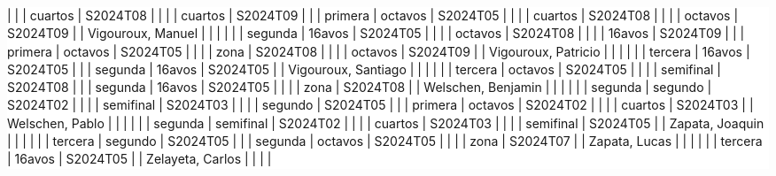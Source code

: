 |                      |             |    cuartos    | S2024T08 |
|                      |             |    cuartos    | S2024T09 |
|                      |   primera   |    octavos    | S2024T05 |
|                      |             |    cuartos    | S2024T08 |
|                      |             |    octavos    | S2024T09 |
|  Vigouroux, Manuel   |             |               |          |
|                      |   segunda   |    16avos     | S2024T05 |
|                      |             |    octavos    | S2024T08 |
|                      |             |    16avos     | S2024T09 |
|                      |   primera   |    octavos    | S2024T05 |
|                      |             |     zona      | S2024T08 |
|                      |             |    octavos    | S2024T09 |
| Vigouroux, Patricio  |             |               |          |
|                      |   tercera   |    16avos     | S2024T05 |
|                      |   segunda   |    16avos     | S2024T05 |
| Vigouroux, Santiago  |             |               |          |
|                      |   tercera   |    octavos    | S2024T05 |
|                      |             |   semifinal   | S2024T08 |
|                      |   segunda   |    16avos     | S2024T05 |
|                      |             |     zona      | S2024T08 |
|  Welschen, Benjamin  |             |               |          |
|                      |   segunda   |    segundo    | S2024T02 |
|                      |             |   semifinal   | S2024T03 |
|                      |             |    segundo    | S2024T05 |
|                      |   primera   |    octavos    | S2024T02 |
|                      |             |    cuartos    | S2024T03 |
|   Welschen, Pablo    |             |               |          |
|                      |   segunda   |   semifinal   | S2024T02 |
|                      |             |    cuartos    | S2024T03 |
|                      |             |   semifinal   | S2024T05 |
|   Zapata, Joaquin    |             |               |          |
|                      |   tercera   |    segundo    | S2024T05 |
|                      |   segunda   |    octavos    | S2024T05 |
|                      |             |     zona      | S2024T07 |
|    Zapata, Lucas     |             |               |          |
|                      |   tercera   |    16avos     | S2024T05 |
|   Zelayeta, Carlos   |             |               |          |